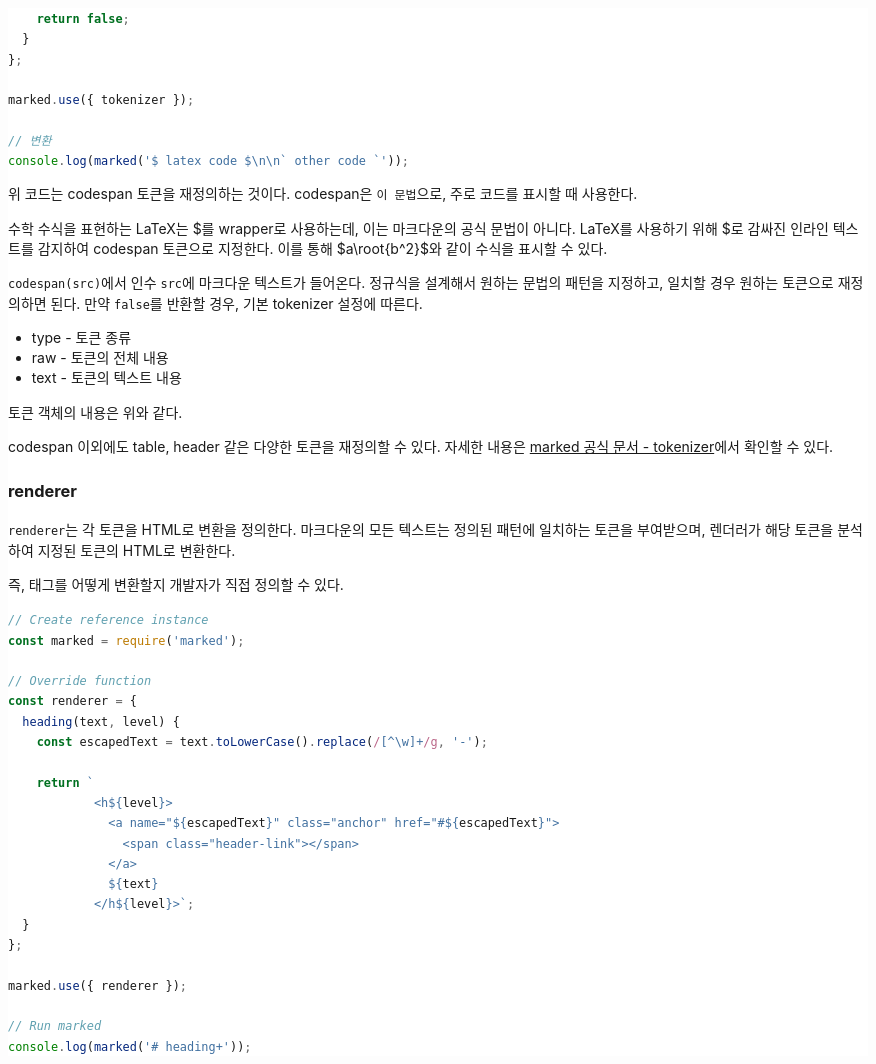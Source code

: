 ``` typescript
    return false;
  }
};

marked.use({ tokenizer });

// 변환
console.log(marked('$ latex code $\n\n` other code `'));
```

위 코드는 codespan 토큰을 재정의하는 것이다. codespan은 `이 문법`으로, 주로 코드를 표시할 때 사용한다.

수학 수식을 표현하는 LaTeX는 $를 wrapper로 사용하는데, 이는 마크다운의 공식 문법이 아니다. LaTeX를 사용하기 위해 $로 감싸진 인라인 텍스트를 감지하여 codespan 토큰으로 지정한다. 이를 통해 $a\root{b^2}$와 같이 수식을 표시할 수 있다.

`codespan(src)`에서 인수 `src`에 마크다운 텍스트가 들어온다. 정규식을 설계해서 원하는 문법의 패턴을 지정하고, 일치할 경우 원하는 토큰으로 재정의하면 된다. 만약 `false`를 반환할 경우, 기본 tokenizer 설정에 따른다.

* type - 토큰 종류
* raw - 토큰의 전체 내용
* text - 토큰의 텍스트 내용

토큰 객체의 내용은 위와 같다.

codespan 이외에도 table, header 같은 다양한 토큰을 재정의할 수 있다. 자세한 내용은 [marked 공식 문서 - tokenizer](https://marked.js.org/using_pro#tokenizer)에서 확인할 수 있다.



### renderer

`renderer`는 각 토큰을 HTML로 변환을 정의한다. 마크다운의 모든 텍스트는 정의된 패턴에 일치하는 토큰을 부여받으며, 렌더러가 해당 토큰을 분석하여 지정된 토큰의 HTML로 변환한다.

즉, 태그를 어떻게 변환할지 개발자가 직접 정의할 수 있다.

``` typescript
// Create reference instance
const marked = require('marked');

// Override function
const renderer = {
  heading(text, level) {
    const escapedText = text.toLowerCase().replace(/[^\w]+/g, '-');

    return `
            <h${level}>
              <a name="${escapedText}" class="anchor" href="#${escapedText}">
                <span class="header-link"></span>
              </a>
              ${text}
            </h${level}>`;
  }
};

marked.use({ renderer });

// Run marked
console.log(marked('# heading+'));
```
